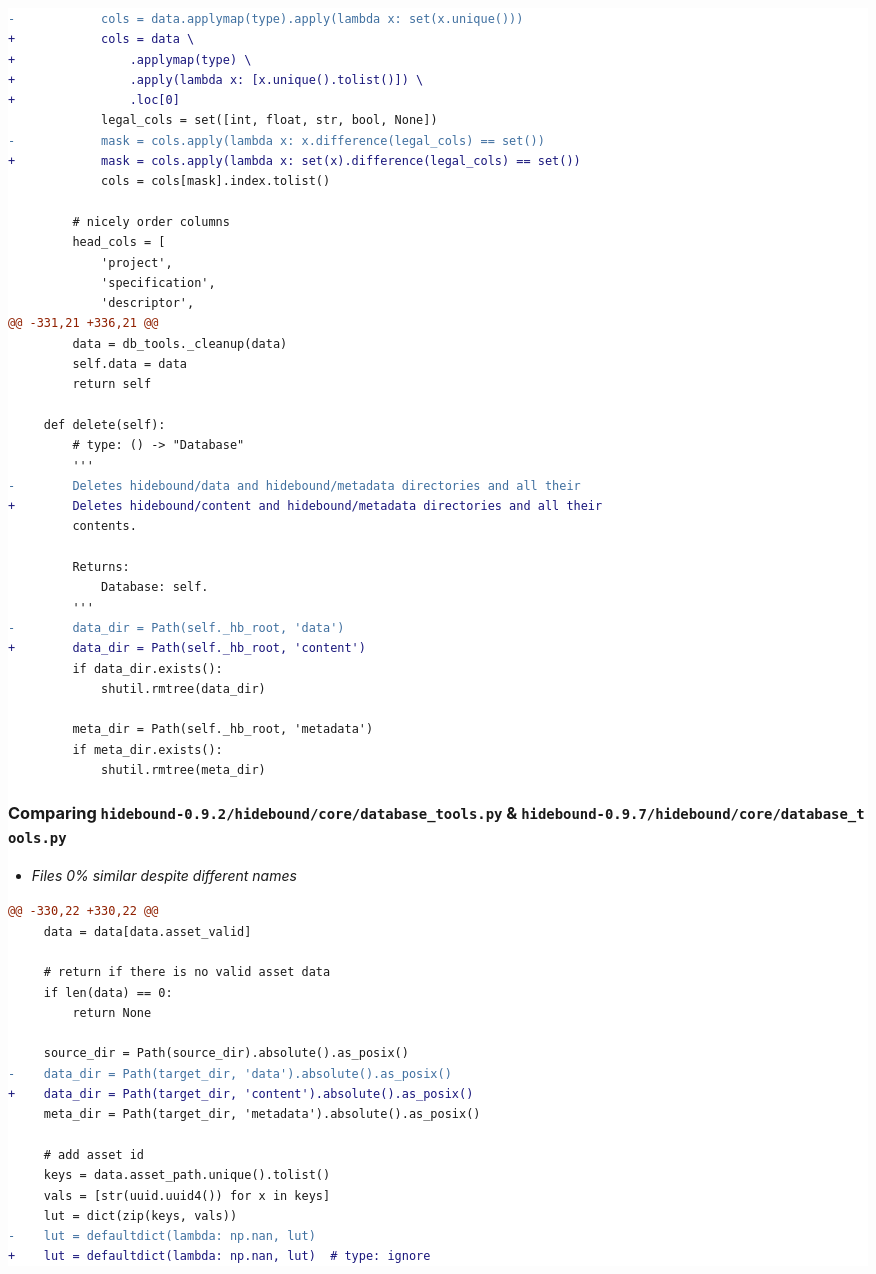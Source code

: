 ```diff
-            cols = data.applymap(type).apply(lambda x: set(x.unique()))
+            cols = data \
+                .applymap(type) \
+                .apply(lambda x: [x.unique().tolist()]) \
+                .loc[0]
             legal_cols = set([int, float, str, bool, None])
-            mask = cols.apply(lambda x: x.difference(legal_cols) == set())
+            mask = cols.apply(lambda x: set(x).difference(legal_cols) == set())
             cols = cols[mask].index.tolist()
 
         # nicely order columns
         head_cols = [
             'project',
             'specification',
             'descriptor',
@@ -331,21 +336,21 @@
         data = db_tools._cleanup(data)
         self.data = data
         return self
 
     def delete(self):
         # type: () -> "Database"
         '''
-        Deletes hidebound/data and hidebound/metadata directories and all their
+        Deletes hidebound/content and hidebound/metadata directories and all their
         contents.
 
         Returns:
             Database: self.
         '''
-        data_dir = Path(self._hb_root, 'data')
+        data_dir = Path(self._hb_root, 'content')
         if data_dir.exists():
             shutil.rmtree(data_dir)
 
         meta_dir = Path(self._hb_root, 'metadata')
         if meta_dir.exists():
             shutil.rmtree(meta_dir)
```

### Comparing `hidebound-0.9.2/hidebound/core/database_tools.py` & `hidebound-0.9.7/hidebound/core/database_tools.py`

 * *Files 0% similar despite different names*

```diff
@@ -330,22 +330,22 @@
     data = data[data.asset_valid]
 
     # return if there is no valid asset data
     if len(data) == 0:
         return None
 
     source_dir = Path(source_dir).absolute().as_posix()
-    data_dir = Path(target_dir, 'data').absolute().as_posix()
+    data_dir = Path(target_dir, 'content').absolute().as_posix()
     meta_dir = Path(target_dir, 'metadata').absolute().as_posix()
 
     # add asset id
     keys = data.asset_path.unique().tolist()
     vals = [str(uuid.uuid4()) for x in keys]
     lut = dict(zip(keys, vals))
-    lut = defaultdict(lambda: np.nan, lut)
+    lut = defaultdict(lambda: np.nan, lut)  # type: ignore
```